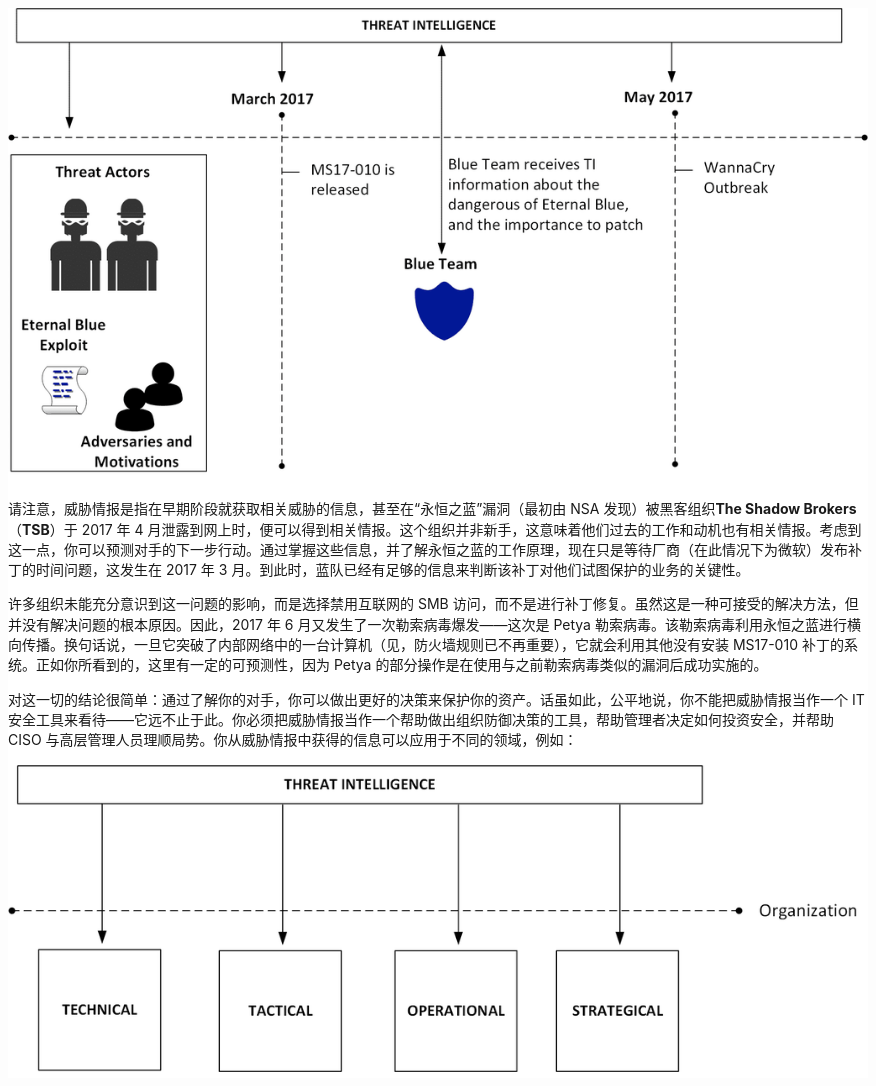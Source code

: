 ![](img/be9c7d1c-2b12-409c-a77b-46b7621fec0f.png)

请注意，威胁情报是指在早期阶段就获取相关威胁的信息，甚至在“永恒之蓝”漏洞（最初由 NSA 发现）被黑客组织**The Shadow Brokers**（**TSB**）于 2017 年 4 月泄露到网上时，便可以得到相关情报。这个组织并非新手，这意味着他们过去的工作和动机也有相关情报。考虑到这一点，你可以预测对手的下一步行动。通过掌握这些信息，并了解永恒之蓝的工作原理，现在只是等待厂商（在此情况下为微软）发布补丁的时间问题，这发生在 2017 年 3 月。到此时，蓝队已经有足够的信息来判断该补丁对他们试图保护的业务的关键性。

许多组织未能充分意识到这一问题的影响，而是选择禁用互联网的 SMB 访问，而不是进行补丁修复。虽然这是一种可接受的解决方法，但并没有解决问题的根本原因。因此，2017 年 6 月又发生了一次勒索病毒爆发——这次是 Petya 勒索病毒。该勒索病毒利用永恒之蓝进行横向传播。换句话说，一旦它突破了内部网络中的一台计算机（见，防火墙规则已不再重要），它就会利用其他没有安装 MS17-010 补丁的系统。正如你所看到的，这里有一定的可预测性，因为 Petya 的部分操作是在使用与之前勒索病毒类似的漏洞后成功实施的。

对这一切的结论很简单：通过了解你的对手，你可以做出更好的决策来保护你的资产。话虽如此，公平地说，你不能把威胁情报当作一个 IT 安全工具来看待——它远不止于此。你必须把威胁情报当作一个帮助做出组织防御决策的工具，帮助管理者决定如何投资安全，并帮助 CISO 与高层管理人员理顺局势。你从威胁情报中获得的信息可以应用于不同的领域，例如：

![](img/4148ddaf-022b-4042-857b-9ee18187153d.png)

